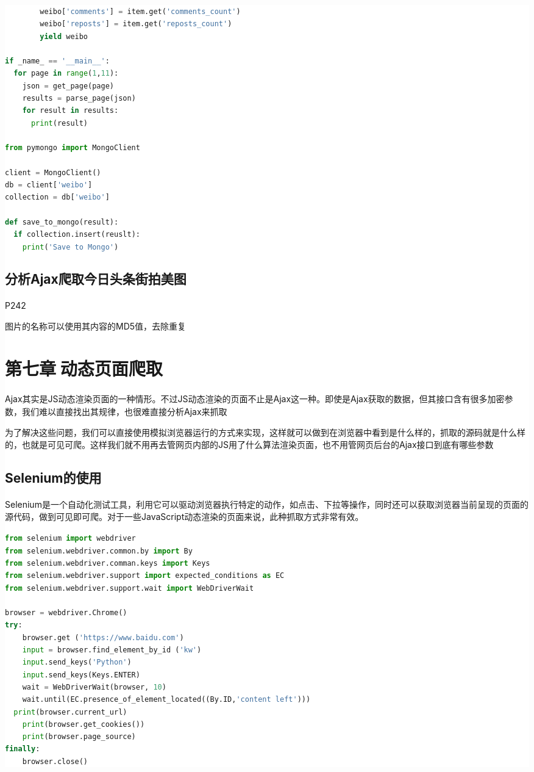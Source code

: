 ```python
        weibo['comments'] = item.get('comments_count')
        weibo['reposts'] = item.get('reposts_count')
        yield weibo

if _name_ == '__main__':
  for page in range(1,11):
    json = get_page(page)
    results = parse_page(json)
    for result in results:
      print(result)
      
from pymongo import MongoClient

client = MongoClient()
db = client['weibo']
collection = db['weibo']

def save_to_mongo(result):
  if collection.insert(reuslt):
    print('Save to Mongo')
```

## 分析Ajax爬取今日头条街拍美图

P242

图片的名称可以使用其内容的MD5值，去除重复

# 第七章 动态页面爬取

Ajax其实是JS动态渲染页面的一种情形。不过JS动态渲染的页面不止是Ajax这一种。即使是Ajax获取的数据，但其接口含有很多加密参数，我们难以直接找出其规律，也很难直接分析Ajax来抓取

为了解决这些问题，我们可以直接使用模拟浏览器运行的方式来实现，这样就可以做到在浏览器中看到是什么样的，抓取的源码就是什么样的，也就是可见可爬。这样我们就不用再去管网页内部的JS用了什么算法渲染页面，也不用管网页后台的Ajax接口到底有哪些参数

## Selenium的使用

Selenium是一个自动化测试工具，利用它可以驱动浏览器执行特定的动作，如点击、下拉等操作，同时还可以获取浏览器当前呈现的页面的源代码，做到可见即可爬。对于一些JavaScript动态渲染的页面来说，此种抓取方式非常有效。

```python
from selenium import webdriver
from selenium.webdriver.common.by import By
from selenium.webdriver.comman.keys import Keys
from selenium.webdriver.support import expected_conditions as EC
from selenium.webdriver.support.wait import WebDriverWait

browser = webdriver.Chrome()
try:
	browser.get ('https://www.baidu.com')
	input = browser.find_element_by_id ('kw')
	input.send_keys('Python')
	input.send_keys(Keys.ENTER)
	wait = WebDriverWait(browser, 10)
	wait.until(EC.presence_of_element_located((By.ID,'content left'))) 			
  print(browser.current_url)
	print(browser.get_cookies())
	print(browser.page_source)
finally:
	browser.close()
```
